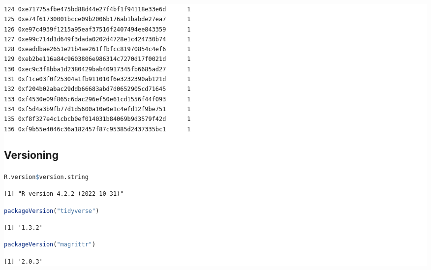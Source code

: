     124 0xe71775afbe475bd88d44e27f4bf1f94118e33e6d      1
    125 0xe74f61730001bcce09b2006b176ab1babde27ea7      1
    126 0xe97c4939f1215a95eaf37516f2407494ee843359      1
    127 0xe99c714d1d649f3dada0202d4728e1c424730b74      1
    128 0xeaddbae2651e21b4ae261ffbfcc81970854c4ef6      1
    129 0xeb2be116a84c9603806e986314c7270d17f0021d      1
    130 0xec9c3f8bba1d2380429bab40917345fb6685ad27      1
    131 0xf1ce03f0f25304a1fb911010f6e3232390ab121d      1
    132 0xf204b02abac29ddb66683abd7d0652905cd71645      1
    133 0xf4530e09f865c6dac296ef50e61cd1556f44f093      1
    134 0xf5d4a3b9fb77d1d5600a10e0e1c4efd12f9be751      1
    135 0xf8f327e4c1cbcb0ef014031b84069b9d3579f42d      1
    136 0xf9b55e4046c36a182457f87c95385d2437335bc1      1

## Versioning

``` r
R.version$version.string
```

    [1] "R version 4.2.2 (2022-10-31)"

``` r
packageVersion("tidyverse")
```

    [1] '1.3.2'

``` r
packageVersion("magrittr")
```

    [1] '2.0.3'
